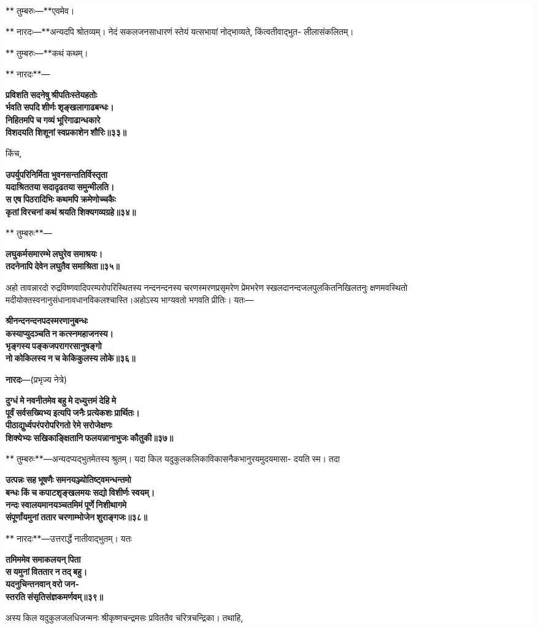 ** तुम्बरुः—**एवमेव।

** नारदः—**अन्यदपि श्रोतव्यम्‌। नेदं सकलजनसाधारणं स्तेयं यत्सभायां नोद्भाव्यते, किंत्वतीवाद्भुत- लीलासंकलितम्‌।

** तुम्बरुः—**कथं कथम्‌।

** नारदः**—

**प्रविशति सदनेषु श्रीपतिःस्तेयहतोः  
र्भवति सपदि शीर्णः शृङ्खलागाढबन्धः।  
निहितमपि च गव्यं भूरिगाढान्धकारे  
विशदयति शिशूनां स्वप्रकाशेन शौरिः॥३३॥**

 किंच,

**उपर्युपरिनिर्मिता भुवनसन्ततिर्विस्तृता  
यदाश्रिततया सदादृढतया समुन्मीलति।  
स एष पिठरादिभिः कथमपि क्रमेणोच्चकैः  
कृतां विरचनां कथं श्रयति शिक्यगव्यग्रहे॥३४॥**

** तुम्बरुः**—

**लघुकर्मसमारम्भे लघुरेव समाश्रयः।  
तदनेनापि देवेन लघुतैव समाश्रिता॥३५॥**

 अहो तावन्नारदो रुद्रविष्णवादिपरम्परोपरिस्थितस्य नन्दनन्दनस्य चरणस्मरणप्रसृमरेण प्रेमभरेण स्खलदानन्दजलपुलकितनिखिलतनुः क्षणमवस्थितो मदीयोक्तस्वनानुसंधानावधानविकलश्चास्ति।अहोऽस्य भाग्यवतो भगवति प्रीतिः। यतः—

**श्रीनन्दनन्दनपदस्मरणानुबन्धः  
कस्याप्युदञ्चति न कत्स्नमहाजनस्य।  
भृङ्गस्य पङ्कजपरागरसानुषङ्गो  
नो कोकिलस्य न च केकिकुलस्य लोके॥३६॥**

 **नारदः**—(प्रभृज्य नेत्रे)

**दुग्धं मे नवनीतमेव बहु मे दध्युत्तमं देहि मे  
पूर्वं सर्वसख्यिभ्य इत्यपि जनैः प्रत्येकशः प्रार्थितः।  
पीठाद्युर्ध्वपरंपरोपरिगतो रेमे सरोजेक्षणः  
शिक्येभ्यः सखिकाङ्क्षितानि फलयन्नानाभुजः कौतुकी॥३७॥**

** तुम्बरुः**—अन्यदप्यद्भुतमेतस्य श्रुतम्‌। यदा किल यदुकुलकलिकाविकासनैकभानुरयमुदयमासा- दयति स्म। तदा

**उत्पन्नः सह भूषणैः समनयञ्ज्योतिष्ट्वमन्धन्तमो  
बन्धः किं च कपाटशृङ्खलमयः सद्यो विशीर्णः स्वयम्।  
नन्दः स्वालयमानयञ्चतमिमं पूर्णे निशीथागमे  
संपूर्णांयमुनां ततार चरणाम्भोजेन शुराङ्गजः॥३८॥**

** नारदः**—उत्तरार्द्धे नातीवाद्भुतम्‌। यतः

**तमिममेव समाकलयन्‌ पिता  
स यमुनां विततार न तद्‌ बहु।  
यदनुचिन्तनवान्‌ वरो जन-  
स्तरति संसृतिसंज्ञकमर्णवम्‌॥३९॥**

 अस्य किल यदुकुलजलधिजन्मनः श्रीकृष्णचन्द्रमसः प्रविततैव चरित्रचन्द्रिका। तथाहि,

